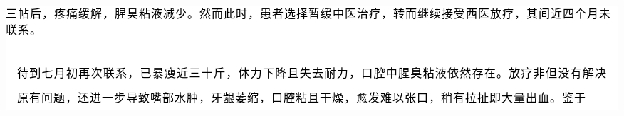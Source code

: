 <span leaf="" style="-webkit-tap-highlight-color: transparent;margin: 0px;padding: 0px;outline: 0px;max-width: 100%;box-sizing: border-box !important;overflow-wrap: break-word !important;font-weight: bold;font-size: 12pt;font-family: FangSong;color: black;letter-spacing: 0.4pt;visibility: visible;" data-pm-slice="1 1 [&quot;para&quot;,{&quot;tagName&quot;:&quot;p&quot;,&quot;attributes&quot;:{&quot;style&quot;:&quot;-webkit-tap-highlight-color: transparent; margin: 32px 16px 16px; padding: 0px; outline: 0px; max-width: 100%; box-sizing: border-box !important; overflow-wrap: break-word !important; clear: both; min-height: 1em; color: rgba(0, 0, 0, 0.9); font-family: \&quot;PingFang SC\&quot;, system-ui, -apple-system, BlinkMacSystemFont, \&quot;Helvetica Neue\&quot;, \&quot;Hiragino Sans GB\&quot;, \&quot;Microsoft YaHei UI\&quot;, \&quot;Microsoft YaHei\&quot;, Arial, sans-serif; font-size: 17px; font-style: normal; font-variant-ligatures: normal; font-variant-caps: normal; font-weight: 400; letter-spacing: 0.544px; orphans: 2; text-align: justify; text-indent: 0px; text-transform: none; widows: 2; word-spacing: 0px; -webkit-text-stroke-width: 0px; white-space: normal; text-decoration-thickness: initial; text-decoration-style: initial; text-decoration-color: initial; background: white; line-height: 2em; visibility: visible;&quot;},&quot;namespaceURI&quot;:&quot;http://www.w3.org/1999/xhtml&quot;},&quot;node&quot;,{&quot;tagName&quot;:&quot;strong&quot;,&quot;attributes&quot;:{&quot;style&quot;:&quot;-webkit-tap-highlight-color: transparent; margin: 0px; padding: 0px; outline: 0px; max-width: 100%; box-sizing: border-box !important; overflow-wrap: break-word !important; visibility: visible;&quot;},&quot;namespaceURI&quot;:&quot;http://www.w3.org/1999/xhtml&quot;}]"><span textstyle="" style="font-size: 16px;letter-spacing: 1px;font-weight: normal;">三帖后，疼痛缓解，腥臭粘液减少。然而此时，患者选择暂缓中医治疗，转而继续接受西医放疗，其间近四个月未联系。</span></span></strong></strong></p><p style="-webkit-tap-highlight-color: transparent;margin: 32px 16px 16px;padding: 0px;outline: 0px;max-width: 100%;box-sizing: border-box !important;overflow-wrap: break-word !important;clear: both;min-height: 1em;color: rgba(0, 0, 0, 0.9);font-family: &quot;PingFang SC&quot;, system-ui, -apple-system, BlinkMacSystemFont, &quot;Helvetica Neue&quot;, &quot;Hiragino Sans GB&quot;, &quot;Microsoft YaHei UI&quot;, &quot;Microsoft YaHei&quot;, Arial, sans-serif;font-size: 17px;font-style: normal;font-variant-ligatures: normal;font-variant-caps: normal;font-weight: 400;letter-spacing: 0.544px;orphans: 2;text-align: justify;text-indent: 0px;text-transform: none;widows: 2;word-spacing: 0px;-webkit-text-stroke-width: 0px;white-space: normal;text-decoration-thickness: initial;text-decoration-style: initial;text-decoration-color: initial;background: white;line-height: 2em;visibility: visible;"><strong style="-webkit-tap-highlight-color: transparent;margin: 0px;padding: 0px;outline: 0px;max-width: 100%;box-sizing: border-box !important;overflow-wrap: break-word !important;color: rgba(0, 0, 0, 0.9);font-family: &quot;PingFang SC&quot;, system-ui, -apple-system, BlinkMacSystemFont, &quot;Helvetica Neue&quot;, &quot;Hiragino Sans GB&quot;, &quot;Microsoft YaHei UI&quot;, &quot;Microsoft YaHei&quot;, Arial, sans-serif;font-size: 17px;font-style: normal;font-variant-ligatures: normal;font-variant-caps: normal;letter-spacing: 0.544px;orphans: 2;text-align: justify;text-indent: 0px;text-transform: none;widows: 2;word-spacing: 0px;-webkit-text-stroke-width: 0px;white-space: normal;text-decoration-thickness: initial;text-decoration-style: initial;text-decoration-color: initial;" data-pm-slice="0 0 []"><strong style="-webkit-tap-highlight-color: transparent;margin: 0px;padding: 0px;outline: 0px;max-width: 100%;box-sizing: border-box !important;overflow-wrap: break-word !important;visibility: visible;"><span leaf="" style="-webkit-tap-highlight-color: transparent;margin: 0px;padding: 0px;outline: 0px;max-width: 100%;box-sizing: border-box !important;overflow-wrap: break-word !important;font-weight: bold;font-size: 12pt;font-family: FangSong;color: black;letter-spacing: 0.4pt;visibility: visible;" data-pm-slice="1 1 [&quot;para&quot;,{&quot;tagName&quot;:&quot;p&quot;,&quot;attributes&quot;:{&quot;style&quot;:&quot;-webkit-tap-highlight-color: transparent; margin: 32px 16px 16px; padding: 0px; outline: 0px; max-width: 100%; box-sizing: border-box !important; overflow-wrap: break-word !important; clear: both; min-height: 1em; color: rgba(0, 0, 0, 0.9); font-family: \&quot;PingFang SC\&quot;, system-ui, -apple-system, BlinkMacSystemFont, \&quot;Helvetica Neue\&quot;, \&quot;Hiragino Sans GB\&quot;, \&quot;Microsoft YaHei UI\&quot;, \&quot;Microsoft YaHei\&quot;, Arial, sans-serif; font-size: 17px; font-style: normal; font-variant-ligatures: normal; font-variant-caps: normal; font-weight: 400; letter-spacing: 0.544px; orphans: 2; text-align: justify; text-indent: 0px; text-transform: none; widows: 2; word-spacing: 0px; -webkit-text-stroke-width: 0px; white-space: normal; text-decoration-thickness: initial; text-decoration-style: initial; text-decoration-color: initial; background: white; line-height: 2em; visibility: visible;&quot;},&quot;namespaceURI&quot;:&quot;http://www.w3.org/1999/xhtml&quot;},&quot;node&quot;,{&quot;tagName&quot;:&quot;strong&quot;,&quot;attributes&quot;:{&quot;style&quot;:&quot;-webkit-tap-highlight-color: transparent; margin: 0px; padding: 0px; outline: 0px; max-width: 100%; box-sizing: border-box !important; overflow-wrap: break-word !important; visibility: visible;&quot;},&quot;namespaceURI&quot;:&quot;http://www.w3.org/1999/xhtml&quot;}]"><span textstyle="" style="font-size: 16px;letter-spacing: 1px;font-weight: normal;">待到七月初再次联系，已暴瘦近三十斤，体力下降且失去耐力，口腔中腥臭粘液依然存在。放疗非但没有解决原有问题，还进一步导致嘴部水肿，牙龈萎缩，口腔粘且干燥，愈发难以张口，稍有拉扯即大量出血。鉴于</span></span>